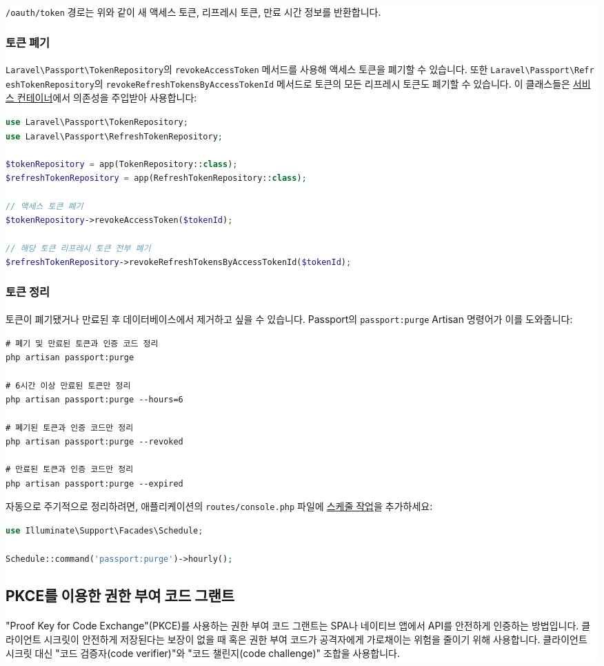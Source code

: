 `/oauth/token` 경로는 위와 같이 새 액세스 토큰, 리프레시 토큰, 만료 시간 정보를 반환합니다.

<a name="revoking-tokens"></a>
### 토큰 폐기

`Laravel\Passport\TokenRepository`의 `revokeAccessToken` 메서드를 사용해 액세스 토큰을 폐기할 수 있습니다. 또한 `Laravel\Passport\RefreshTokenRepository`의 `revokeRefreshTokensByAccessTokenId` 메서드로 토큰의 모든 리프레시 토큰도 폐기할 수 있습니다. 이 클래스들은 [서비스 컨테이너](/docs/11.x/container)에서 의존성을 주입받아 사용합니다:

```php
use Laravel\Passport\TokenRepository;
use Laravel\Passport\RefreshTokenRepository;

$tokenRepository = app(TokenRepository::class);
$refreshTokenRepository = app(RefreshTokenRepository::class);

// 액세스 토큰 폐기
$tokenRepository->revokeAccessToken($tokenId);

// 해당 토큰 리프레시 토큰 전부 폐기
$refreshTokenRepository->revokeRefreshTokensByAccessTokenId($tokenId);
```

<a name="purging-tokens"></a>
### 토큰 정리

토큰이 폐기됐거나 만료된 후 데이터베이스에서 제거하고 싶을 수 있습니다. Passport의 `passport:purge` Artisan 명령어가 이를 도와줍니다:

```shell
# 폐기 및 만료된 토큰과 인증 코드 정리
php artisan passport:purge

# 6시간 이상 만료된 토큰만 정리
php artisan passport:purge --hours=6

# 폐기된 토큰과 인증 코드만 정리
php artisan passport:purge --revoked

# 만료된 토큰과 인증 코드만 정리
php artisan passport:purge --expired
```

자동으로 주기적으로 정리하려면, 애플리케이션의 `routes/console.php` 파일에 [스케줄 작업](/docs/11.x/scheduling)을 추가하세요:

```php
use Illuminate\Support\Facades\Schedule;

Schedule::command('passport:purge')->hourly();
```

<a name="code-grant-pkce"></a>
## PKCE를 이용한 권한 부여 코드 그랜트

"Proof Key for Code Exchange"(PKCE)를 사용하는 권한 부여 코드 그랜트는 SPA나 네이티브 앱에서 API를 안전하게 인증하는 방법입니다. 클라이언트 시크릿이 안전하게 저장된다는 보장이 없을 때 혹은 권한 부여 코드가 공격자에게 가로채이는 위험을 줄이기 위해 사용합니다. 클라이언트 시크릿 대신 "코드 검증자(code verifier)"와 "코드 챌린지(code challenge)" 조합을 사용합니다.
